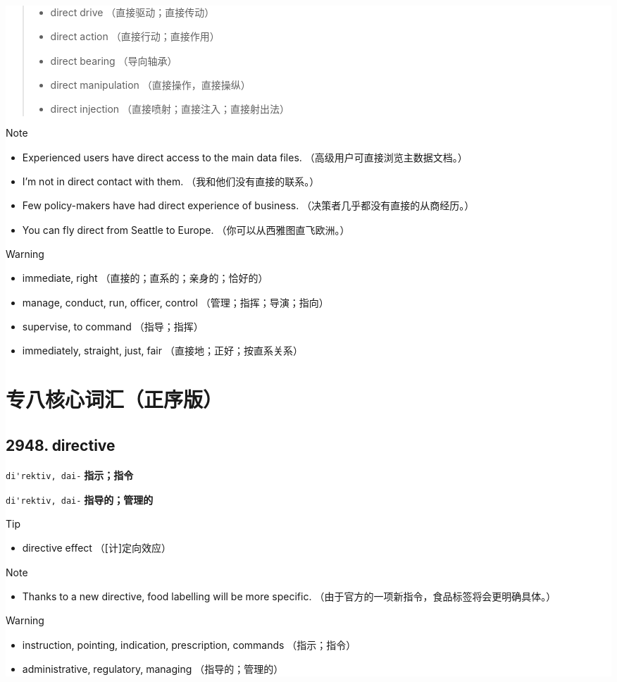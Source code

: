 > - direct drive （直接驱动；直接传动）
>
> - direct action （直接行动；直接作用）
>
> - direct bearing （导向轴承）
>
> - direct manipulation （直接操作，直接操纵）
>
> - direct injection （直接喷射；直接注入；直接射出法）
>

> [!NOTE]
>
> - Experienced users have direct access to the main data files. （高级用户可直接浏览主数据文档。）
>
> - I’m not in direct contact with them. （我和他们没有直接的联系。）
>
> - Few policy-makers have had direct experience of business. （决策者几乎都没有直接的从商经历。）
>
> - You can fly direct from Seattle to Europe. （你可以从西雅图直飞欧洲。）
>

> [!WARNING]
>
> - immediate, right （直接的；直系的；亲身的；恰好的）
>
> - manage, conduct, run, officer, control （管理；指挥；导演；指向）
>
> - supervise, to command （指导；指挥）
>
> - immediately, straight, just, fair （直接地；正好；按直系关系）
>

# 专八核心词汇（正序版）

## 2948. directive

`di'rektiv, dai-`  **指示；指令**

`di'rektiv, dai-`  **指导的；管理的**

> [!TIP]
>
> - directive effect （[计]定向效应）
>

> [!NOTE]
>
> - Thanks to a new directive, food labelling will be more specific. （由于官方的一项新指令，食品标签将会更明确具体。）
>

> [!WARNING]
>
> - instruction, pointing, indication, prescription, commands （指示；指令）
>
> - administrative, regulatory, managing （指导的；管理的）
>
